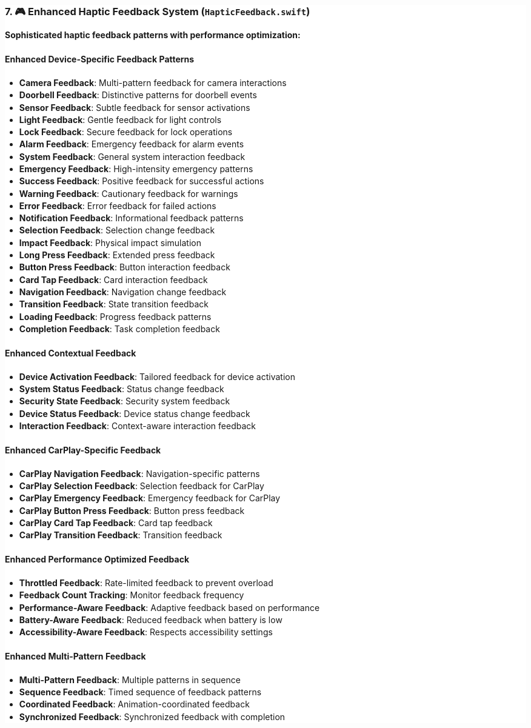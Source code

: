 ### 7. 🎮 Enhanced Haptic Feedback System (`HapticFeedback.swift`)

**Sophisticated haptic feedback patterns with performance optimization:**

#### Enhanced Device-Specific Feedback Patterns
- **Camera Feedback**: Multi-pattern feedback for camera interactions
- **Doorbell Feedback**: Distinctive patterns for doorbell events
- **Sensor Feedback**: Subtle feedback for sensor activations
- **Light Feedback**: Gentle feedback for light controls
- **Lock Feedback**: Secure feedback for lock operations
- **Alarm Feedback**: Emergency feedback for alarm events
- **System Feedback**: General system interaction feedback
- **Emergency Feedback**: High-intensity emergency patterns
- **Success Feedback**: Positive feedback for successful actions
- **Warning Feedback**: Cautionary feedback for warnings
- **Error Feedback**: Error feedback for failed actions
- **Notification Feedback**: Informational feedback patterns
- **Selection Feedback**: Selection change feedback
- **Impact Feedback**: Physical impact simulation
- **Long Press Feedback**: Extended press feedback
- **Button Press Feedback**: Button interaction feedback
- **Card Tap Feedback**: Card interaction feedback
- **Navigation Feedback**: Navigation change feedback
- **Transition Feedback**: State transition feedback
- **Loading Feedback**: Progress feedback patterns
- **Completion Feedback**: Task completion feedback

#### Enhanced Contextual Feedback
- **Device Activation Feedback**: Tailored feedback for device activation
- **System Status Feedback**: Status change feedback
- **Security State Feedback**: Security system feedback
- **Device Status Feedback**: Device status change feedback
- **Interaction Feedback**: Context-aware interaction feedback

#### Enhanced CarPlay-Specific Feedback
- **CarPlay Navigation Feedback**: Navigation-specific patterns
- **CarPlay Selection Feedback**: Selection feedback for CarPlay
- **CarPlay Emergency Feedback**: Emergency feedback for CarPlay
- **CarPlay Button Press Feedback**: Button press feedback
- **CarPlay Card Tap Feedback**: Card tap feedback
- **CarPlay Transition Feedback**: Transition feedback

#### Enhanced Performance Optimized Feedback
- **Throttled Feedback**: Rate-limited feedback to prevent overload
- **Feedback Count Tracking**: Monitor feedback frequency
- **Performance-Aware Feedback**: Adaptive feedback based on performance
- **Battery-Aware Feedback**: Reduced feedback when battery is low
- **Accessibility-Aware Feedback**: Respects accessibility settings

#### Enhanced Multi-Pattern Feedback
- **Multi-Pattern Feedback**: Multiple patterns in sequence
- **Sequence Feedback**: Timed sequence of feedback patterns
- **Coordinated Feedback**: Animation-coordinated feedback
- **Synchronized Feedback**: Synchronized feedback with completion
